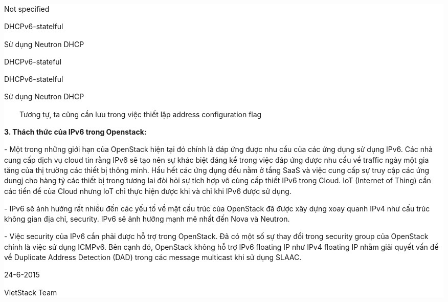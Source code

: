 <p class="western">Not specified</p>
</td>
<td bgcolor="#ffffff" width="214">
<p class="western">DHCPv6-statelful</p>
</td>
<td bgcolor="#ffffff" width="213">
<p class="western">Sử dụng Neutron DHCP</p>
</td>
</tr>
<tr valign="top">
<td bgcolor="#ffffff" width="213">
<p class="western">DHCPv6-stateful</p>
</td>
<td bgcolor="#ffffff" width="214">
<p class="western">DHCPv6-statelful</p>
</td>
<td bgcolor="#ffffff" width="213">
<p class="western">Sử dụng Neutron DHCP</p>
</td>
</tr>
</tbody>
</table>
<p class="western" style="padding-left:30px;">Tương tự, ta cũng cần lưu trong việc thiết lập address configuration flag</p>
<p class="western"><b>3. Thách thức của IPv6 trong Openstack:</b></p>
<p class="western">- Một trong những giới hạn của OpenStack hiện tại đó chính là đáp ứng được nhu cầu của các ứng dụng sử dụng IPv6. Các nhà cung cấp dịch vụ cloud tin rằng IPv6 sẽ tạo nên sự khác biệt đáng kể trong việc đáp ứng được nhu cầu về traffic ngày một gia tăng của thị trường các thiết bị thông minh. Hầu hết các ứng dụng đều nằm ở tầng SaaS và việc cung cấp sự truy cập các ứng dungj cho hàng tỷ các thiết bị trong tương lai đòi hỏi sự tích hợp vô cùng cấp thiết IPv6 trong Cloud. IoT (Internet of Thing) cần các tiền đề của Cloud nhưng IoT chỉ thực hiện được khi và chỉ khi IPv6 được sử dụng.</p>
<p class="western">- IPv6 sẽ ảnh hưởng rất nhiều đến các yếu tố về mặt cấu trúc của OpenStack đã được xây dựng xoay quanh IPv4 như cấu trúc không gian địa chỉ, security. IPv6 sẽ ảnh hưởng mạnh mẽ nhất đến Nova và Neutron.</p>
<p class="western">- Việc security của IPv6 cần phải được hỗ trợ trong OpenStack. Đã có một số sự thay đổi trong security group của OpenStack chính là việc sử dụng ICMPv6. Bên cạnh đó, OpenStack không hỗ trợ IPv6 floating IP như IPv4 floating IP nhằm giải quyết vấn đề về Duplicate Address Detection (DAD) trong các message multicast khi sử dụng SLAAC.</p>
<p class="western">24-6-2015</p>
<p class="western">VietStack Team</p>
